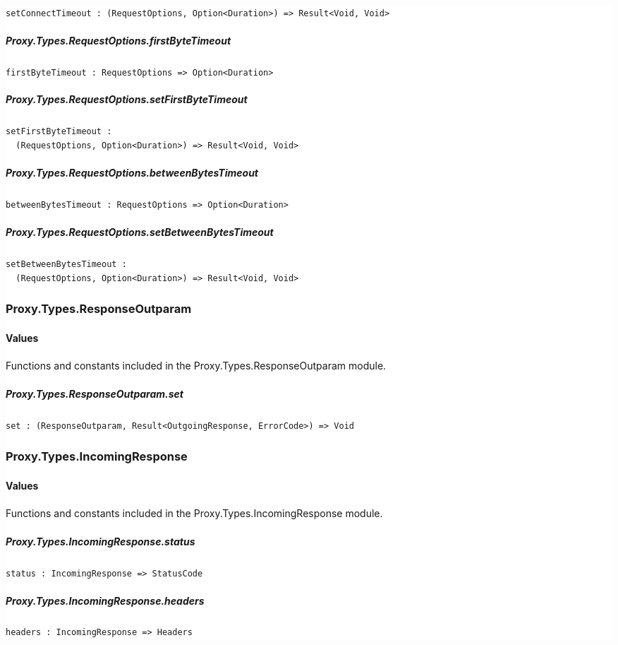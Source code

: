 ```grain
setConnectTimeout : (RequestOptions, Option<Duration>) => Result<Void, Void>
```

##### Proxy.Types.RequestOptions.**firstByteTimeout**

```grain
firstByteTimeout : RequestOptions => Option<Duration>
```

##### Proxy.Types.RequestOptions.**setFirstByteTimeout**

```grain
setFirstByteTimeout :
  (RequestOptions, Option<Duration>) => Result<Void, Void>
```

##### Proxy.Types.RequestOptions.**betweenBytesTimeout**

```grain
betweenBytesTimeout : RequestOptions => Option<Duration>
```

##### Proxy.Types.RequestOptions.**setBetweenBytesTimeout**

```grain
setBetweenBytesTimeout :
  (RequestOptions, Option<Duration>) => Result<Void, Void>
```

### Proxy.Types.ResponseOutparam

#### Values

Functions and constants included in the Proxy.Types.ResponseOutparam module.

##### Proxy.Types.ResponseOutparam.**set**

```grain
set : (ResponseOutparam, Result<OutgoingResponse, ErrorCode>) => Void
```

### Proxy.Types.IncomingResponse

#### Values

Functions and constants included in the Proxy.Types.IncomingResponse module.

##### Proxy.Types.IncomingResponse.**status**

```grain
status : IncomingResponse => StatusCode
```

##### Proxy.Types.IncomingResponse.**headers**

```grain
headers : IncomingResponse => Headers
```
